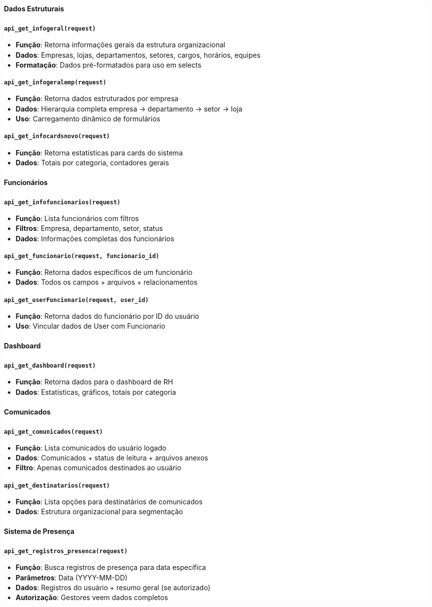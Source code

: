 #### Dados Estruturais

**`api_get_infogeral(request)`**
- **Função**: Retorna informações gerais da estrutura organizacional
- **Dados**: Empresas, lojas, departamentos, setores, cargos, horários, equipes
- **Formatação**: Dados pré-formatados para uso em selects

**`api_get_infogeralemp(request)`**
- **Função**: Retorna dados estruturados por empresa
- **Dados**: Hierarquia completa empresa → departamento → setor → loja
- **Uso**: Carregamento dinâmico de formulários

**`api_get_infocardsnovo(request)`**
- **Função**: Retorna estatísticas para cards do sistema
- **Dados**: Totais por categoria, contadores gerais

#### Funcionários

**`api_get_infofuncionarios(request)`**
- **Função**: Lista funcionários com filtros
- **Filtros**: Empresa, departamento, setor, status
- **Dados**: Informações completas dos funcionários

**`api_get_funcionario(request, funcionario_id)`**
- **Função**: Retorna dados específicos de um funcionário
- **Dados**: Todos os campos + arquivos + relacionamentos

**`api_get_userFuncionario(request, user_id)`**
- **Função**: Retorna dados do funcionário por ID do usuário
- **Uso**: Vincular dados de User com Funcionario

#### Dashboard

**`api_get_dashboard(request)`**
- **Função**: Retorna dados para o dashboard de RH
- **Dados**: Estatísticas, gráficos, totais por categoria

#### Comunicados

**`api_get_comunicados(request)`**
- **Função**: Lista comunicados do usuário logado
- **Dados**: Comunicados + status de leitura + arquivos anexos
- **Filtro**: Apenas comunicados destinados ao usuário

**`api_get_destinatarios(request)`**
- **Função**: Lista opções para destinatários de comunicados
- **Dados**: Estrutura organizacional para segmentação

#### Sistema de Presença

**`api_get_registros_presenca(request)`**
- **Função**: Busca registros de presença para data específica
- **Parâmetros**: Data (YYYY-MM-DD)
- **Dados**: Registros do usuário + resumo geral (se autorizado)
- **Autorização**: Gestores veem dados completos
